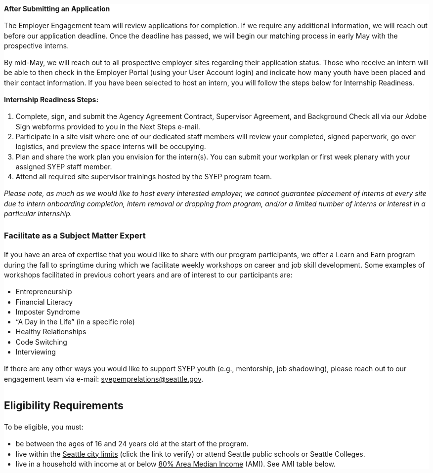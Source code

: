 **After Submitting an Application**

The Employer Engagement team will review applications for completion. If we require any additional information, we will reach out before our application deadline. Once the deadline has passed, we will begin our matching process in early May with the prospective interns.

By mid-May, we will reach out to all prospective employer sites regarding their application status. Those who receive an intern will be able to then check in the Employer Portal (using your User Account login) and indicate how many youth have been placed and their contact information. If you have been selected to host an intern, you will follow the steps below for Internship Readiness.

**Internship Readiness Steps:**

1.   Complete, sign, and submit the Agency Agreement Contract, Supervisor Agreement, and Background Check all via our Adobe Sign webforms provided to you in the Next Steps e-mail.
2.   Participate in a site visit where one of our dedicated staff members will review your completed, signed paperwork, go over logistics, and preview the space interns will be occupying.
3.   Plan and share the work plan you envision for the intern(s). You can submit your workplan or first week plenary with your assigned SYEP staff member.
4.   Attend all required site supervisor trainings hosted by the SYEP program team.

_Please note, as much as we would like to host every interested employer, we cannot guarantee placement of interns at every site due to intern onboarding completion, intern removal or dropping from program, and/or a limited number of interns or interest in a particular internship._

### Facilitate as a Subject Matter Expert

If you have an area of expertise that you would like to share with our program participants, we offer a Learn and Earn program during the fall to springtime during which we facilitate weekly workshops on career and job skill development. Some examples of workshops facilitated in previous cohort years and are of interest to our participants are:

*   Entrepreneurship
*   Financial Literacy
*   Imposter Syndrome
*   “A Day in the Life” (in a specific role)
*   Healthy Relationships
*   Code Switching
*   Interviewing

If there are any other ways you would like to support SYEP youth (e.g., mentorship, job shadowing), please reach out to our engagement team via e-mail: [syepemprelations@seattle.gov](mailto:syepemprelations@seattle.gov "SYEP Employer Relations E-mail").

Eligibility Requirements
------------------------

To be eligible, you must:

*   be between the ages of 16 and 24 years old at the start of the program.
*   live within the [Seattle city limits](https://www.seattle.gov/council/meet-the-council/find-your-district-and-councilmembers) (click the link to verify) or attend Seattle public schools or Seattle Colleges.
*   live in a household with income at or below [80% Area Median Income](https://www.huduser.gov/portal/datasets/il.html#year2025) (AMI). See AMI table below.
